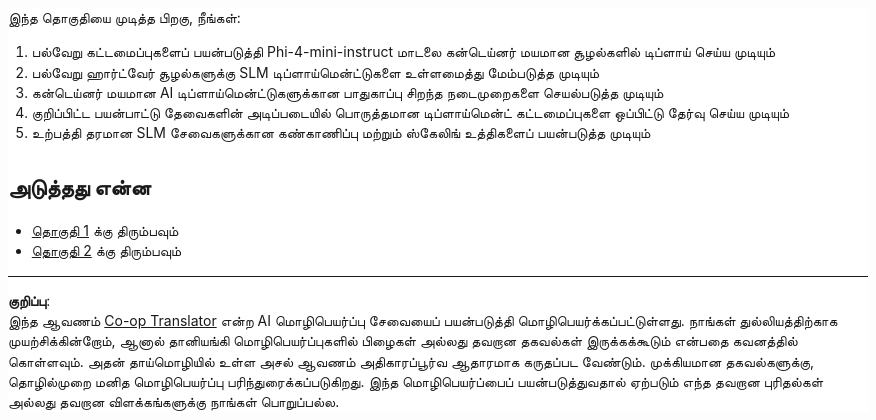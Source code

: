 இந்த தொகுதியை முடித்த பிறகு, நீங்கள்:

1. பல்வேறு கட்டமைப்புகளைப் பயன்படுத்தி Phi-4-mini-instruct மாடலை கன்டெய்னர் மயமான சூழல்களில் டிப்ளாய் செய்ய முடியும்
2. பல்வேறு ஹார்ட்வேர் சூழல்களுக்கு SLM டிப்ளாய்மென்ட்டுகளை உள்ளமைத்து மேம்படுத்த முடியும்
3. கன்டெய்னர் மயமான AI டிப்ளாய்மென்ட்டுகளுக்கான பாதுகாப்பு சிறந்த நடைமுறைகளை செயல்படுத்த முடியும்
4. குறிப்பிட்ட பயன்பாட்டு தேவைகளின் அடிப்படையில் பொருத்தமான டிப்ளாய்மென்ட் கட்டமைப்புகளை ஒப்பிட்டு தேர்வு செய்ய முடியும்
5. உற்பத்தி தரமான SLM சேவைகளுக்கான கண்காணிப்பு மற்றும் ஸ்கேலிங் உத்திகளைப் பயன்படுத்த முடியும்

## அடுத்தது என்ன

- [தொகுதி 1](../Module01/README.md) க்கு திரும்பவும்
- [தொகுதி 2](../Module02/README.md) க்கு திரும்பவும்

---

**குறிப்பு**:  
இந்த ஆவணம் [Co-op Translator](https://github.com/Azure/co-op-translator) என்ற AI மொழிபெயர்ப்பு சேவையைப் பயன்படுத்தி மொழிபெயர்க்கப்பட்டுள்ளது. நாங்கள் துல்லியத்திற்காக முயற்சிக்கின்றோம், ஆனால் தானியங்கி மொழிபெயர்ப்புகளில் பிழைகள் அல்லது தவறான தகவல்கள் இருக்கக்கூடும் என்பதை கவனத்தில் கொள்ளவும். அதன் தாய்மொழியில் உள்ள அசல் ஆவணம் அதிகாரப்பூர்வ ஆதாரமாக கருதப்பட வேண்டும். முக்கியமான தகவல்களுக்கு, தொழில்முறை மனித மொழிபெயர்ப்பு பரிந்துரைக்கப்படுகிறது. இந்த மொழிபெயர்ப்பைப் பயன்படுத்துவதால் ஏற்படும் எந்த தவறான புரிதல்கள் அல்லது தவறான விளக்கங்களுக்கு நாங்கள் பொறுப்பல்ல.